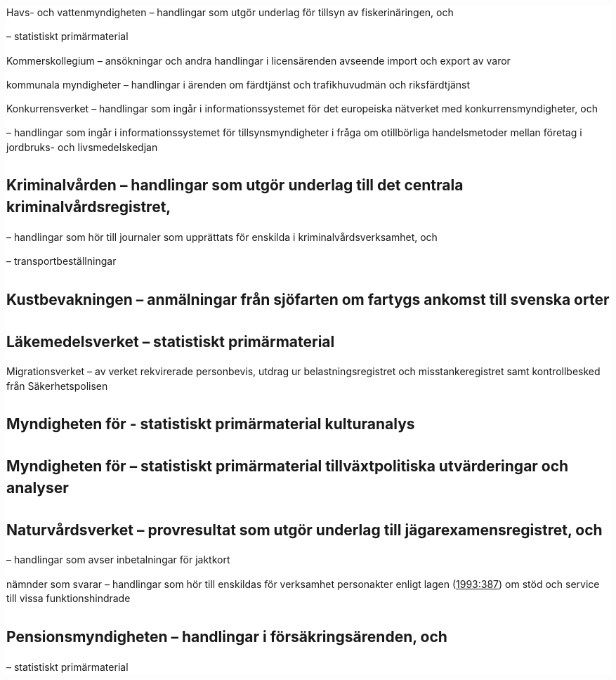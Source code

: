 Havs- och vattenmyndigheten       – handlingar som utgör underlag för tillsyn av fiskerinäringen, och

– statistiskt primärmaterial

Kommerskollegium        – ansökningar och andra handlingar i licensärenden avseende import och export av varor

kommunala myndigheter   – handlingar i ärenden om färdtjänst och trafikhuvudmän      och riksfärdtjänst

Konkurrensverket        – handlingar som ingår i informationssystemet för det europeiska nätverket med konkurrensmyndigheter, och

– handlingar som ingår i informationssystemet för tillsynsmyndigheter i fråga om otillbörliga handelsmetoder mellan företag i jordbruks- och livsmedelskedjan

## Kriminalvården          – handlingar som utgör underlag till det centrala kriminalvårdsregistret,

– handlingar som hör till journaler som upprättats för enskilda i kriminalvårdsverksamhet, och

– transportbeställningar

## Kustbevakningen         – anmälningar från sjöfarten om fartygs ankomst till svenska orter

## Läkemedelsverket        – statistiskt primärmaterial

Migrationsverket        – av verket rekvirerade personbevis, utdrag ur belastningsregistret och misstankeregistret samt kontrollbesked från Säkerhetspolisen

## Myndigheten för         - statistiskt primärmaterial kulturanalys

## Myndigheten för         – statistiskt primärmaterial tillväxtpolitiska utvärderingar och analyser

## Naturvårdsverket        – provresultat som utgör underlag till jägarexamensregistret, och

– handlingar som avser inbetalningar för jaktkort

nämnder som svarar      – handlingar som hör till enskildas för verksamhet          personakter enligt lagen ([1993:387](https://selex.se/eli/sfs/1993/387)) om stöd och service till vissa funktionshindrade

## Pensionsmyndigheten	– handlingar i försäkringsärenden, och

– statistiskt primärmaterial
